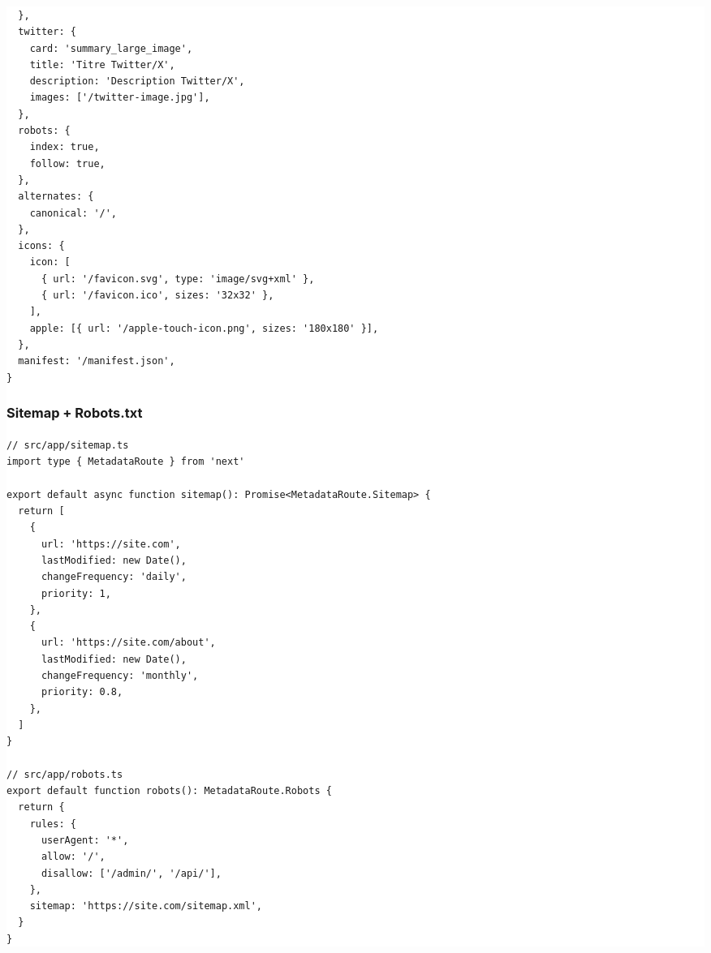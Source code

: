 ```tsx
  },
  twitter: {
    card: 'summary_large_image',
    title: 'Titre Twitter/X',
    description: 'Description Twitter/X',
    images: ['/twitter-image.jpg'],
  },
  robots: {
    index: true,
    follow: true,
  },
  alternates: {
    canonical: '/',
  },
  icons: {
    icon: [
      { url: '/favicon.svg', type: 'image/svg+xml' },
      { url: '/favicon.ico', sizes: '32x32' },
    ],
    apple: [{ url: '/apple-touch-icon.png', sizes: '180x180' }],
  },
  manifest: '/manifest.json',
}
```

### Sitemap + Robots.txt

```tsx
// src/app/sitemap.ts
import type { MetadataRoute } from 'next'

export default async function sitemap(): Promise<MetadataRoute.Sitemap> {
  return [
    {
      url: 'https://site.com',
      lastModified: new Date(),
      changeFrequency: 'daily',
      priority: 1,
    },
    {
      url: 'https://site.com/about',
      lastModified: new Date(),
      changeFrequency: 'monthly',
      priority: 0.8,
    },
  ]
}

// src/app/robots.ts
export default function robots(): MetadataRoute.Robots {
  return {
    rules: {
      userAgent: '*',
      allow: '/',
      disallow: ['/admin/', '/api/'],
    },
    sitemap: 'https://site.com/sitemap.xml',
  }
}
```
